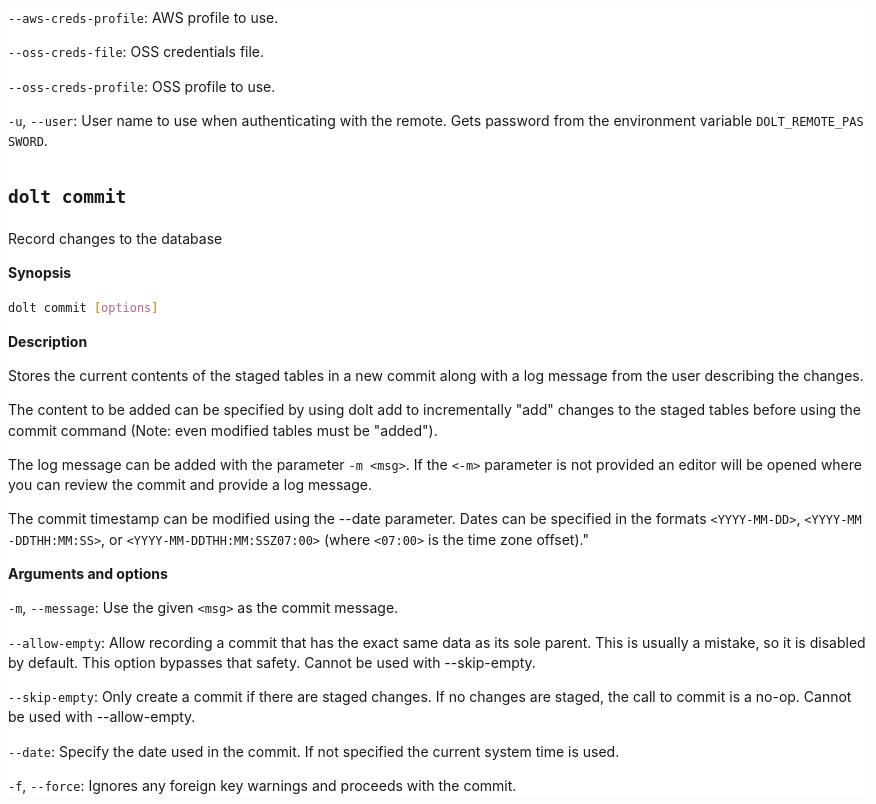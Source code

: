 `--aws-creds-profile`:
AWS profile to use.

`--oss-creds-file`:
OSS credentials file.

`--oss-creds-profile`:
OSS profile to use.

`-u`, `--user`:
User name to use when authenticating with the remote. Gets password from the environment variable `DOLT_REMOTE_PASSWORD`.



## `dolt commit`

Record changes to the database

**Synopsis**

```bash
dolt commit [options]
```

**Description**


Stores the current contents of the staged tables in a new commit along with a log message from the user describing the changes.

The content to be added can be specified by using dolt add to incrementally \"add\" changes to the staged tables before using the commit command (Note: even modified tables must be \"added\").

The log message can be added with the parameter `-m <msg>`.  If the `<-m>` parameter is not provided an editor will be opened where you can review the commit and provide a log message.

The commit timestamp can be modified using the --date parameter.  Dates can be specified in the formats `<YYYY-MM-DD>`, `<YYYY-MM-DDTHH:MM:SS>`, or `<YYYY-MM-DDTHH:MM:SSZ07:00>` (where `<07:00>` is the time zone offset)."

**Arguments and options**

`-m`, `--message`:
Use the given `<msg>` as the commit message.

`--allow-empty`:
Allow recording a commit that has the exact same data as its sole parent. This is usually a mistake, so it is disabled by default. This option bypasses that safety. Cannot be used with --skip-empty.

`--skip-empty`:
Only create a commit if there are staged changes. If no changes are staged, the call to commit is a no-op. Cannot be used with --allow-empty.

`--date`:
Specify the date used in the commit. If not specified the current system time is used.

`-f`, `--force`:
Ignores any foreign key warnings and proceeds with the commit.
